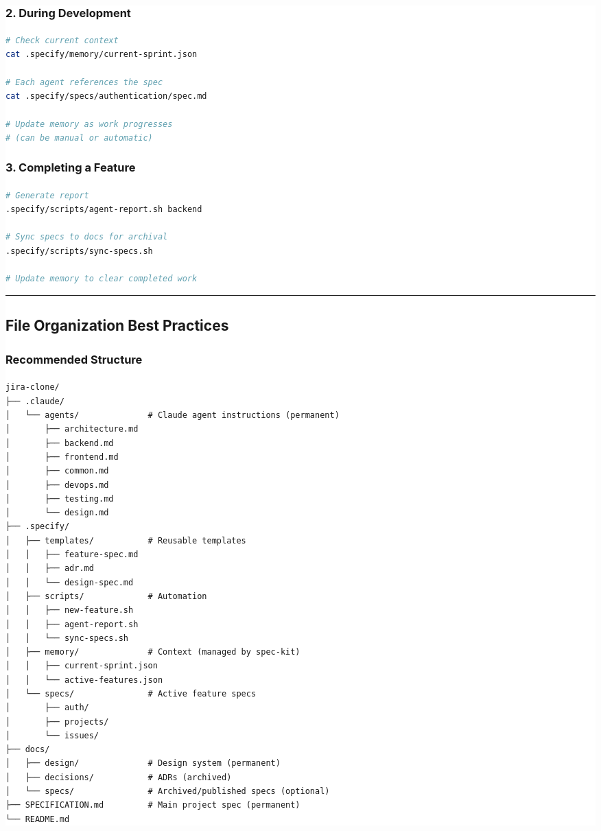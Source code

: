 ### 2. During Development

```bash
# Check current context
cat .specify/memory/current-sprint.json

# Each agent references the spec
cat .specify/specs/authentication/spec.md

# Update memory as work progresses
# (can be manual or automatic)
```

### 3. Completing a Feature

```bash
# Generate report
.specify/scripts/agent-report.sh backend

# Sync specs to docs for archival
.specify/scripts/sync-specs.sh

# Update memory to clear completed work
```

---

## File Organization Best Practices

### Recommended Structure

```
jira-clone/
├── .claude/
│   └── agents/              # Claude agent instructions (permanent)
│       ├── architecture.md
│       ├── backend.md
│       ├── frontend.md
│       ├── common.md
│       ├── devops.md
│       ├── testing.md
│       └── design.md
├── .specify/
│   ├── templates/           # Reusable templates
│   │   ├── feature-spec.md
│   │   ├── adr.md
│   │   └── design-spec.md
│   ├── scripts/             # Automation
│   │   ├── new-feature.sh
│   │   ├── agent-report.sh
│   │   └── sync-specs.sh
│   ├── memory/              # Context (managed by spec-kit)
│   │   ├── current-sprint.json
│   │   └── active-features.json
│   └── specs/               # Active feature specs
│       ├── auth/
│       ├── projects/
│       └── issues/
├── docs/
│   ├── design/              # Design system (permanent)
│   ├── decisions/           # ADRs (archived)
│   └── specs/               # Archived/published specs (optional)
├── SPECIFICATION.md         # Main project spec (permanent)
└── README.md
```